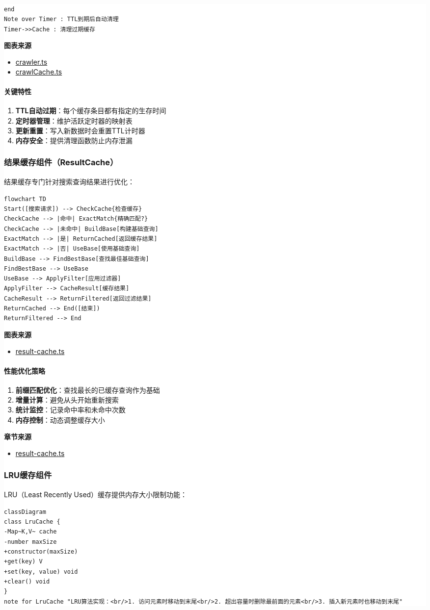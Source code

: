 ```mermaid
end
Note over Timer : TTL到期后自动清理
Timer->>Cache : 清理过期缓存
```

**图表来源**
- [crawler.ts](file://packages/core/src/utils/filesearch/crawler.ts#L25-L85)
- [crawlCache.ts](file://packages/core/src/utils/filesearch/crawlCache.ts#L28-L54)

#### 关键特性

1. **TTL自动过期**：每个缓存条目都有指定的生存时间
2. **定时器管理**：维护活跃定时器的映射表
3. **更新重置**：写入新数据时会重置TTL计时器
4. **内存安全**：提供清理函数防止内存泄漏

### 结果缓存组件（ResultCache）

结果缓存专门针对搜索查询结果进行优化：

```mermaid
flowchart TD
Start([搜索请求]) --> CheckCache{检查缓存}
CheckCache --> |命中| ExactMatch{精确匹配?}
CheckCache --> |未命中| BuildBase[构建基础查询]
ExactMatch --> |是| ReturnCached[返回缓存结果]
ExactMatch --> |否| UseBase[使用基础查询]
BuildBase --> FindBestBase[查找最佳基础查询]
FindBestBase --> UseBase
UseBase --> ApplyFilter[应用过滤器]
ApplyFilter --> CacheResult[缓存结果]
CacheResult --> ReturnFiltered[返回过滤结果]
ReturnCached --> End([结束])
ReturnFiltered --> End
```

**图表来源**
- [result-cache.ts](file://packages/core/src/utils/filesearch/result-cache.ts#L25-L66)

#### 性能优化策略

1. **前缀匹配优化**：查找最长的已缓存查询作为基础
2. **增量计算**：避免从头开始重新搜索
3. **统计监控**：记录命中率和未命中次数
4. **内存控制**：动态调整缓存大小

**章节来源**
- [result-cache.ts](file://packages/core/src/utils/filesearch/result-cache.ts#L1-L66)

### LRU缓存组件

LRU（Least Recently Used）缓存提供内存大小限制功能：

```mermaid
classDiagram
class LruCache {
-Map~K,V~ cache
-number maxSize
+constructor(maxSize)
+get(key) V
+set(key, value) void
+clear() void
}
note for LruCache "LRU算法实现：<br/>1. 访问元素时移动到末尾<br/>2. 超出容量时删除最前面的元素<br/>3. 插入新元素时也移动到末尾"
```
